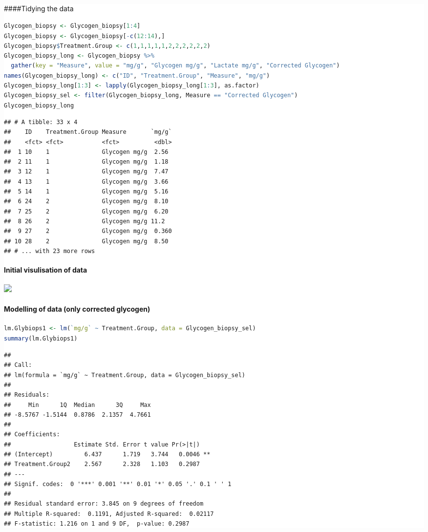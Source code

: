 ####Tidying the data


```r
Glycogen_biopsy <- Glycogen_biopsy[1:4]
Glycogen_biopsy <- Glycogen_biopsy[-c(12:14),]
Glycogen_biopsy$Treatment.Group <- c(1,1,1,1,1,2,2,2,2,2,2)
Glycogen_biopsy_long <- Glycogen_biopsy %>% 
  gather(key = "Measure", value = "mg/g", "Glycogen mg/g", "Lactate mg/g", "Corrected Glycogen")
names(Glycogen_biopsy_long) <- c("ID", "Treatment.Group", "Measure", "mg/g")
Glycogen_biopsy_long[1:3] <- lapply(Glycogen_biopsy_long[1:3], as.factor)
Glycogen_biopsy_sel <- filter(Glycogen_biopsy_long, Measure == "Corrected Glycogen")
Glycogen_biopsy_long
```

```
## # A tibble: 33 x 4
##    ID    Treatment.Group Measure       `mg/g`
##    <fct> <fct>           <fct>          <dbl>
##  1 10    1               Glycogen mg/g  2.56 
##  2 11    1               Glycogen mg/g  1.18 
##  3 12    1               Glycogen mg/g  7.47 
##  4 13    1               Glycogen mg/g  3.66 
##  5 14    1               Glycogen mg/g  5.16 
##  6 24    2               Glycogen mg/g  8.10 
##  7 25    2               Glycogen mg/g  6.20 
##  8 26    2               Glycogen mg/g 11.2  
##  9 27    2               Glycogen mg/g  0.360
## 10 28    2               Glycogen mg/g  8.50 
## # ... with 23 more rows
```

#### Initial visulisation of data

![](sheep_knitr_files/figure-html/Glygogen_Biops_plot1-1.png)

#### Modelling of data (only corrected glycogen)


```r
lm.Glybiops1 <- lm(`mg/g` ~ Treatment.Group, data = Glycogen_biopsy_sel)
summary(lm.Glybiops1)
```

```
## 
## Call:
## lm(formula = `mg/g` ~ Treatment.Group, data = Glycogen_biopsy_sel)
## 
## Residuals:
##     Min      1Q  Median      3Q     Max 
## -8.5767 -1.5144  0.8786  2.1357  4.7661 
## 
## Coefficients:
##                  Estimate Std. Error t value Pr(>|t|)   
## (Intercept)         6.437      1.719   3.744   0.0046 **
## Treatment.Group2    2.567      2.328   1.103   0.2987   
## ---
## Signif. codes:  0 '***' 0.001 '**' 0.01 '*' 0.05 '.' 0.1 ' ' 1
## 
## Residual standard error: 3.845 on 9 degrees of freedom
## Multiple R-squared:  0.1191,	Adjusted R-squared:  0.02117 
## F-statistic: 1.216 on 1 and 9 DF,  p-value: 0.2987
```
